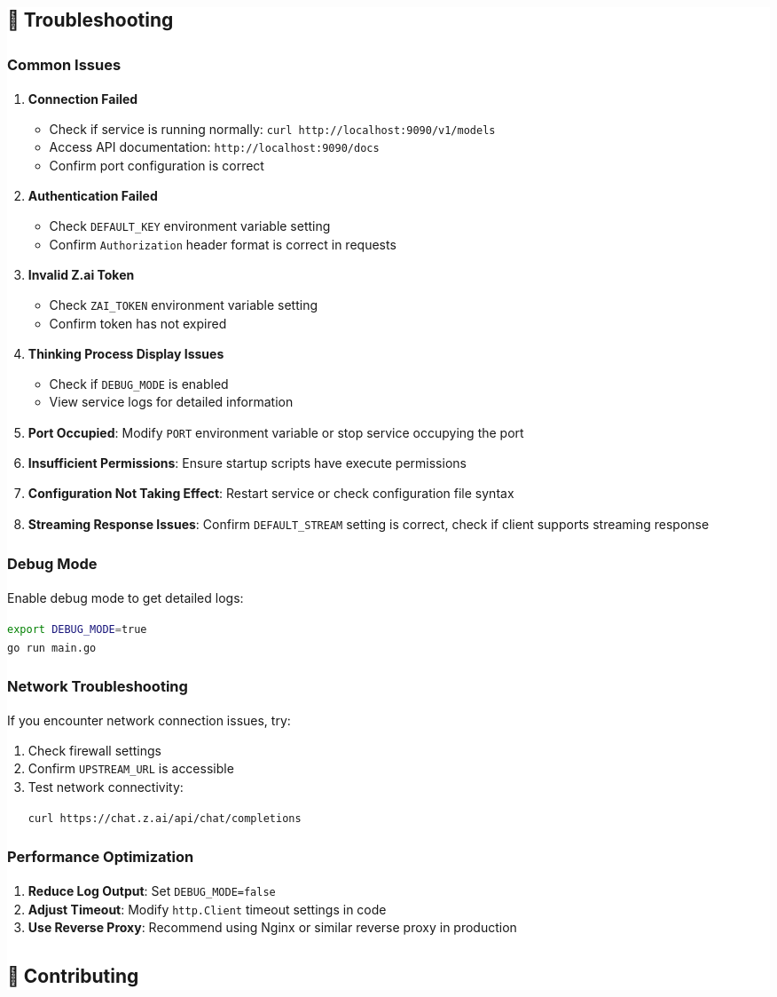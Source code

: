 ## 🔧 Troubleshooting

### Common Issues

1. **Connection Failed**
   - Check if service is running normally: `curl http://localhost:9090/v1/models`
   - Access API documentation: `http://localhost:9090/docs`
   - Confirm port configuration is correct

2. **Authentication Failed**
   - Check `DEFAULT_KEY` environment variable setting
   - Confirm `Authorization` header format is correct in requests

3. **Invalid Z.ai Token**
   - Check `ZAI_TOKEN` environment variable setting
   - Confirm token has not expired

4. **Thinking Process Display Issues**
   - Check if `DEBUG_MODE` is enabled
   - View service logs for detailed information

5. **Port Occupied**: Modify `PORT` environment variable or stop service occupying the port
6. **Insufficient Permissions**: Ensure startup scripts have execute permissions
7. **Configuration Not Taking Effect**: Restart service or check configuration file syntax
8. **Streaming Response Issues**: Confirm `DEFAULT_STREAM` setting is correct, check if client supports streaming response

### Debug Mode

Enable debug mode to get detailed logs:

```bash
export DEBUG_MODE=true
go run main.go
```

### Network Troubleshooting

If you encounter network connection issues, try:

1. Check firewall settings
2. Confirm `UPSTREAM_URL` is accessible
3. Test network connectivity:
   ```bash
   curl https://chat.z.ai/api/chat/completions
   ```

### Performance Optimization

1. **Reduce Log Output**: Set `DEBUG_MODE=false`
2. **Adjust Timeout**: Modify `http.Client` timeout settings in code
3. **Use Reverse Proxy**: Recommend using Nginx or similar reverse proxy in production

## 🤝 Contributing
